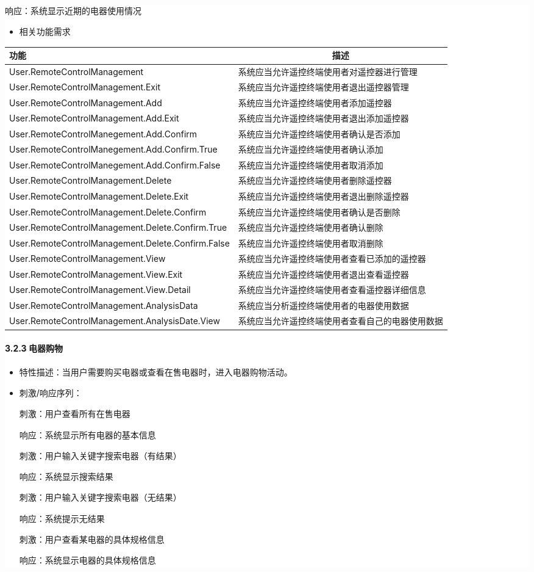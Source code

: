   响应：系统显示近期的电器使用情况

- 相关功能需求

| 功能                                       | 描述                       |
| :--------------------------------------- | ------------------------ |
| User.RemoteControlManagement             | 系统应当允许遥控终端使用者对遥控器进行管理    |
| User.RemoteControlManagement.Exit        | 系统应当允许遥控终端使用者退出遥控器管理     |
| User.RemoteControlManagement.Add         | 系统应当允许遥控终端使用者添加遥控器       |
| User.RemoteControlManagement.Add.Exit    | 系统应当允许遥控终端使用者退出添加遥控器     |
| User.RemoteControlManegement.Add.Confirm | 系统应当允许遥控终端使用者确认是否添加      |
| User.RemoteControlManegement.Add.Confirm.True | 系统应当允许遥控终端使用者确认添加        |
| User.RemoteControlManegement.Add.Confirm.False | 系统应当允许遥控终端使用者取消添加        |
| User.RemoteControlManagement.Delete      | 系统应当允许遥控终端使用者删除遥控器       |
| User.RemoteControlManagement.Delete.Exit | 系统应当允许遥控终端使用者退出删除遥控器     |
| User.RemoteControlManagement.Delete.Confirm | 系统应当允许遥控终端使用者确认是否删除      |
| User.RemoteControlManagement.Delete.Confirm.True | 系统应当允许遥控终端使用者确认删除        |
| User.RemoteControlManagement.Delete.Confirm.False | 系统应当允许遥控终端使用者取消删除        |
| User.RemoteControlManagement.View        | 系统应当允许遥控终端使用者查看已添加的遥控器   |
| User.RemoteControlManagement.View.Exit   | 系统应当允许遥控终端使用者退出查看遥控器     |
| User.RemoteControlManagement.View.Detail | 系统应当允许遥控终端使用者查看遥控器详细信息   |
| User.RemoteControlManagement.AnalysisData | 系统应当分析遥控终端使用者的电器使用数据     |
| User.RemoteControlManagement.AnalysisDate.View | 系统应当允许遥控终端使用者查看自己的电器使用数据 |

#### 3.2.3 电器购物

- 特性描述：当用户需要购买电器或查看在售电器时，进入电器购物活动。

- 刺激/响应序列：

  刺激：用户查看所有在售电器

  响应：系统显示所有电器的基本信息

  刺激：用户输入关键字搜索电器（有结果）

  响应：系统显示搜索结果

  刺激：用户输入关键字搜索电器（无结果）

  响应：系统提示无结果

  刺激：用户查看某电器的具体规格信息

  响应：系统显示电器的具体规格信息
